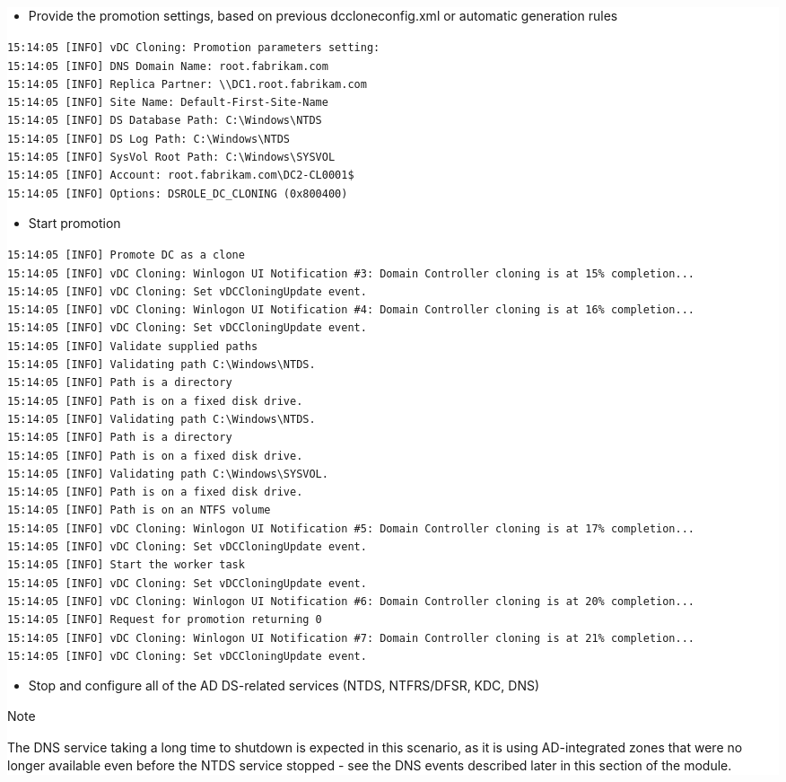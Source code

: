-   Provide the promotion settings, based on previous dccloneconfig.xml or automatic generation rules  
  
```  
15:14:05 [INFO] vDC Cloning: Promotion parameters setting:  
15:14:05 [INFO] DNS Domain Name: root.fabrikam.com  
15:14:05 [INFO] Replica Partner: \\DC1.root.fabrikam.com  
15:14:05 [INFO] Site Name: Default-First-Site-Name  
15:14:05 [INFO] DS Database Path: C:\Windows\NTDS  
15:14:05 [INFO] DS Log Path: C:\Windows\NTDS  
15:14:05 [INFO] SysVol Root Path: C:\Windows\SYSVOL  
15:14:05 [INFO] Account: root.fabrikam.com\DC2-CL0001$  
15:14:05 [INFO] Options: DSROLE_DC_CLONING (0x800400)  
```  
  
-   Start promotion  
  
```  
15:14:05 [INFO] Promote DC as a clone  
15:14:05 [INFO] vDC Cloning: Winlogon UI Notification #3: Domain Controller cloning is at 15% completion...  
15:14:05 [INFO] vDC Cloning: Set vDCCloningUpdate event.  
15:14:05 [INFO] vDC Cloning: Winlogon UI Notification #4: Domain Controller cloning is at 16% completion...  
15:14:05 [INFO] vDC Cloning: Set vDCCloningUpdate event.  
15:14:05 [INFO] Validate supplied paths  
15:14:05 [INFO] Validating path C:\Windows\NTDS.  
15:14:05 [INFO] Path is a directory  
15:14:05 [INFO] Path is on a fixed disk drive.  
15:14:05 [INFO] Validating path C:\Windows\NTDS.  
15:14:05 [INFO] Path is a directory  
15:14:05 [INFO] Path is on a fixed disk drive.  
15:14:05 [INFO] Validating path C:\Windows\SYSVOL.  
15:14:05 [INFO] Path is on a fixed disk drive.  
15:14:05 [INFO] Path is on an NTFS volume  
15:14:05 [INFO] vDC Cloning: Winlogon UI Notification #5: Domain Controller cloning is at 17% completion...  
15:14:05 [INFO] vDC Cloning: Set vDCCloningUpdate event.  
15:14:05 [INFO] Start the worker task  
15:14:05 [INFO] vDC Cloning: Set vDCCloningUpdate event.  
15:14:05 [INFO] vDC Cloning: Winlogon UI Notification #6: Domain Controller cloning is at 20% completion...  
15:14:05 [INFO] Request for promotion returning 0  
15:14:05 [INFO] vDC Cloning: Winlogon UI Notification #7: Domain Controller cloning is at 21% completion...  
15:14:05 [INFO] vDC Cloning: Set vDCCloningUpdate event.  
```  
  
-   Stop and configure all of the AD DS\-related services \(NTDS, NTFRS\/DFSR, KDC, DNS\)  
  
> [!NOTE]  
> The DNS service taking a long time to shutdown is expected in this scenario, as it is using AD\-integrated zones that were no longer available even before the NTDS service stopped \- see the DNS events described later in this section of the module.  
  